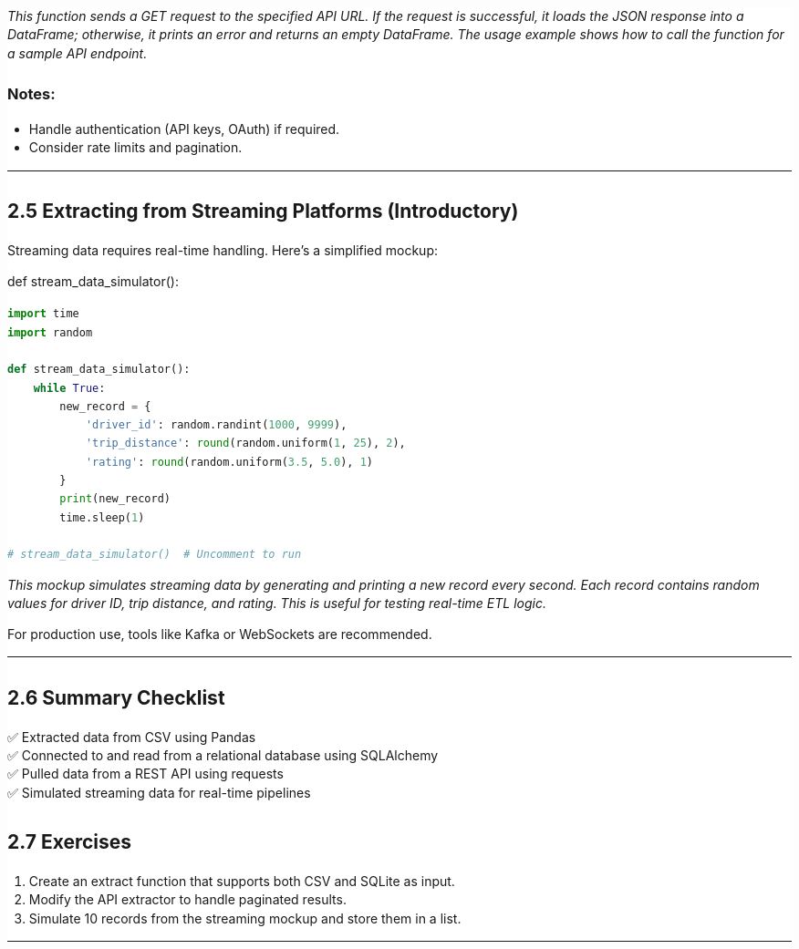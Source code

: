 *This function sends a GET request to the specified API URL. If the request is successful, it loads the JSON response into a DataFrame; otherwise, it prints an error and returns an empty DataFrame. The usage example shows how to call the function for a sample API endpoint.*

### Notes:

- Handle authentication (API keys, OAuth) if required.
- Consider rate limits and pagination.

---

## 2.5 Extracting from Streaming Platforms (Introductory)

Streaming data requires real-time handling. Here’s a simplified mockup:

def stream_data_simulator():
```python
import time
import random

def stream_data_simulator():
    while True:
        new_record = {
            'driver_id': random.randint(1000, 9999),
            'trip_distance': round(random.uniform(1, 25), 2),
            'rating': round(random.uniform(3.5, 5.0), 1)
        }
        print(new_record)
        time.sleep(1)

# stream_data_simulator()  # Uncomment to run
```

*This mockup simulates streaming data by generating and printing a new record every second. Each record contains random values for driver ID, trip distance, and rating. This is useful for testing real-time ETL logic.*

For production use, tools like Kafka or WebSockets are recommended.

---

## 2.6 Summary Checklist

✅ Extracted data from CSV using Pandas\
✅ Connected to and read from a relational database using SQLAlchemy\
✅ Pulled data from a REST API using requests\
✅ Simulated streaming data for real-time pipelines

## 2.7 Exercises

1. Create an extract function that supports both CSV and SQLite as input.
2. Modify the API extractor to handle paginated results.
3. Simulate 10 records from the streaming mockup and store them in a list.

---